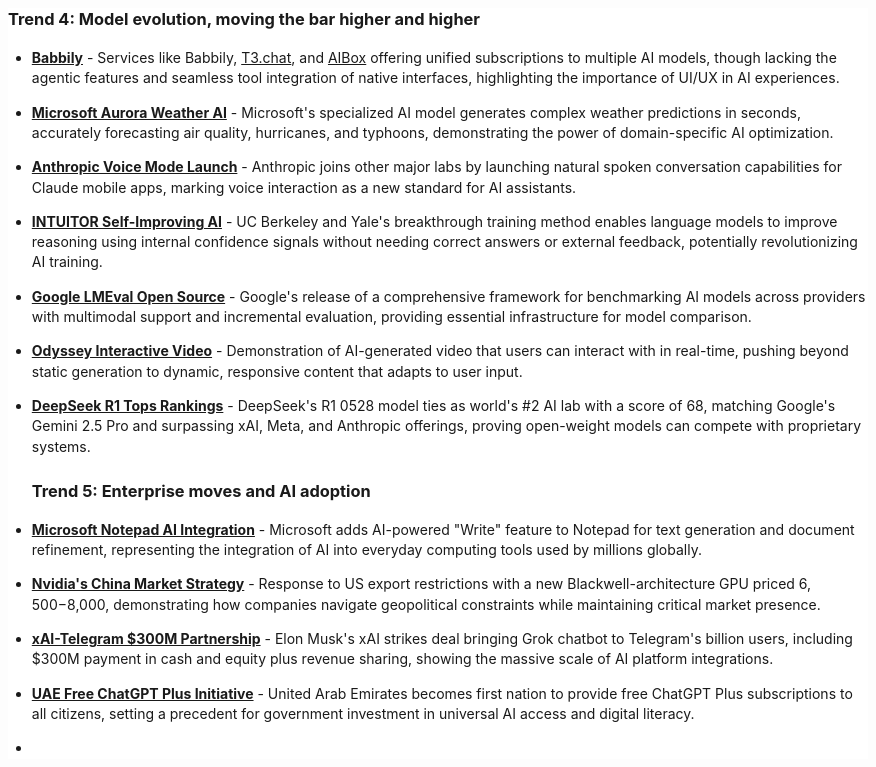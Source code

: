   ### **Trend 4: Model evolution, moving the bar higher and higher**

* [**Babbily**](https://babbily.com/) \- Services like Babbily, [T3.chat](https://t3.chat/chat/welcome), and [AIBox](http://aibox.ai) offering unified subscriptions to multiple AI models, though lacking the agentic features and seamless tool integration of native interfaces, highlighting the importance of UI/UX in AI experiences.  
* [**Microsoft Aurora Weather AI**](https://news.microsoft.com/source/features/ai/microsofts-aurora-ai-foundation-model-goes-beyond-weather-forecasting) \- Microsoft's specialized AI model generates complex weather predictions in seconds, accurately forecasting air quality, hurricanes, and typhoons, demonstrating the power of domain-specific AI optimization.  
* [**Anthropic Voice Mode Launch**](https://support.anthropic.com/en/articles/11101966-using-voice-mode-on-claude-mobile-apps) \- Anthropic joins other major labs by launching natural spoken conversation capabilities for Claude mobile apps, marking voice interaction as a new standard for AI assistants.  
* [**INTUITOR Self-Improving AI**](https://link.mail.beehiiv.com/ss/c/u001.Q334NVcZU4O6L6VKRz8ijGY2x6R6QhzyzfwXYvPDl1yUVF1zgYdl650qHh2248TBouL5poSTqncaP8iSQ2qSJrCRJFsVkm6FCQgMx2R2agy8rpf0yJSlR5pT6DR3EES4Sca1xKRj_DBHDvMC5D6Fcqw3VzeMlsM79wZk9NzfVUrVnise7rV8LGRKuSlWmYLatoD21i0qk6t3iAbudqzsRzKkSRYCEgMMx-GigysPyvmnwIBSqcl4YBDyKYBFHJeJ/4gv/Wii4uZArQcCDSxUH4bI12A/h19/h001.BE85OjpoGRvr_0jR0top2T-nVs7Em3Ym0j9QjvZf6lY) \- UC Berkeley and Yale's breakthrough training method enables language models to improve reasoning using internal confidence signals without needing correct answers or external feedback, potentially revolutionizing AI training.  
* [**Google LMEval Open Source**](https://opensource.googleblog.com/2025/05/announcing-lmeval-an-open-ource-framework-cross-model-evaluation.html) \- Google's release of a comprehensive framework for benchmarking AI models across providers with multimodal support and incremental evaluation, providing essential infrastructure for model comparison.  
* [**Odyssey Interactive Video**](https://x.com/odysseyml/status/1927767196756853179) \- Demonstration of AI-generated video that users can interact with in real-time, pushing beyond static generation to dynamic, responsive content that adapts to user input.  
* [**DeepSeek R1 Tops Rankings**](https://threadreaderapp.com/thread/1928071179115581671.htm) \- DeepSeek's R1 0528 model ties as world's \#2 AI lab with a score of 68, matching Google's Gemini 2.5 Pro and surpassing xAI, Meta, and Anthropic offerings, proving open-weight models can compete with proprietary systems.

  ### **Trend 5: Enterprise moves and AI adoption**

* [**Microsoft Notepad AI Integration**](https://www.theverge.com/news/672984/microsoft-notepad-paint-snipping-tool-generative-ai-windows-insiders) \- Microsoft adds AI-powered "Write" feature to Notepad for text generation and document refinement, representing the integration of AI into everyday computing tools used by millions globally.  
* [**Nvidia's China Market Strategy**](https://www.reuters.com/world/china/nvidia-launch-cheaper-blackwell-ai-chip-china-after-us-export-curbs-sources-say-2025-05-24) \- Response to US export restrictions with a new Blackwell-architecture GPU priced $6,500-$8,000, demonstrating how companies navigate geopolitical constraints while maintaining critical market presence.  
* [**xAI-Telegram $300M Partnership**](https://x.com/durov/status/1927705717626003759) \- Elon Musk's xAI strikes deal bringing Grok chatbot to Telegram's billion users, including $300M payment in cash and equity plus revenue sharing, showing the massive scale of AI platform integrations.  
* [**UAE Free ChatGPT Plus Initiative**](https://openai.com/index/introducing-stargate-uae) \- United Arab Emirates becomes first nation to provide free ChatGPT Plus subscriptions to all citizens, setting a precedent for government investment in universal AI access and digital literacy.  
- 

